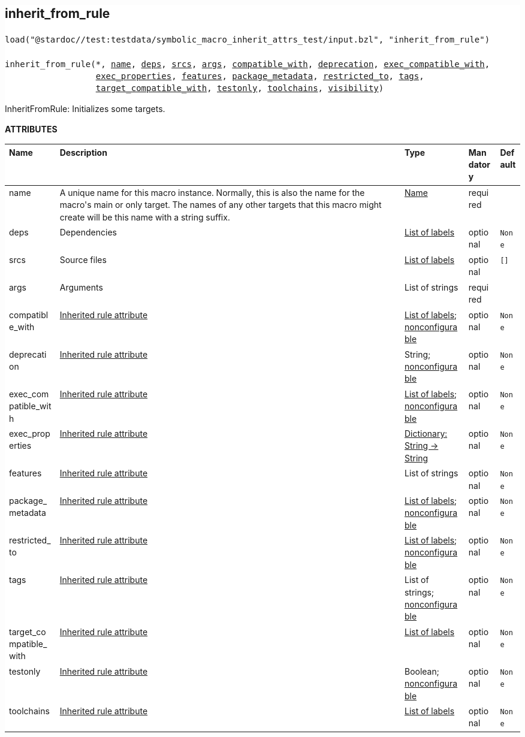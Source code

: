 
<a id="inherit_from_rule"></a>

## inherit_from_rule

<pre>
load("@stardoc//test:testdata/symbolic_macro_inherit_attrs_test/input.bzl", "inherit_from_rule")

inherit_from_rule(*, <a href="#inherit_from_rule-name">name</a>, <a href="#inherit_from_rule-deps">deps</a>, <a href="#inherit_from_rule-srcs">srcs</a>, <a href="#inherit_from_rule-args">args</a>, <a href="#inherit_from_rule-compatible_with">compatible_with</a>, <a href="#inherit_from_rule-deprecation">deprecation</a>, <a href="#inherit_from_rule-exec_compatible_with">exec_compatible_with</a>,
                  <a href="#inherit_from_rule-exec_properties">exec_properties</a>, <a href="#inherit_from_rule-features">features</a>, <a href="#inherit_from_rule-package_metadata">package_metadata</a>, <a href="#inherit_from_rule-restricted_to">restricted_to</a>, <a href="#inherit_from_rule-tags">tags</a>,
                  <a href="#inherit_from_rule-target_compatible_with">target_compatible_with</a>, <a href="#inherit_from_rule-testonly">testonly</a>, <a href="#inherit_from_rule-toolchains">toolchains</a>, <a href="#inherit_from_rule-visibility">visibility</a>)
</pre>

InheritFromRule: Initializes some targets.

**ATTRIBUTES**


| Name  | Description | Type | Mandatory | Default |
| :------------- | :------------- | :------------- | :------------- | :------------- |
| <a id="inherit_from_rule-name"></a>name |  A unique name for this macro instance. Normally, this is also the name for the macro's main or only target. The names of any other targets that this macro might create will be this name with a string suffix.   | <a href="https://bazel.build/concepts/labels#target-names">Name</a> | required |  |
| <a id="inherit_from_rule-deps"></a>deps |  Dependencies   | <a href="https://bazel.build/concepts/labels">List of labels</a> | optional |  `None`  |
| <a id="inherit_from_rule-srcs"></a>srcs |  Source files   | <a href="https://bazel.build/concepts/labels">List of labels</a> | optional |  `[]`  |
| <a id="inherit_from_rule-args"></a>args |  Arguments   | List of strings | required |  |
| <a id="inherit_from_rule-compatible_with"></a>compatible_with |  <a href="https://bazel.build/reference/be/common-definitions#common.compatible_with">Inherited rule attribute</a>   | <a href="https://bazel.build/concepts/labels">List of labels</a>; <a href="https://bazel.build/reference/be/common-definitions#configurable-attributes">nonconfigurable</a> | optional |  `None`  |
| <a id="inherit_from_rule-deprecation"></a>deprecation |  <a href="https://bazel.build/reference/be/common-definitions#common.deprecation">Inherited rule attribute</a>   | String; <a href="https://bazel.build/reference/be/common-definitions#configurable-attributes">nonconfigurable</a> | optional |  `None`  |
| <a id="inherit_from_rule-exec_compatible_with"></a>exec_compatible_with |  <a href="https://bazel.build/reference/be/common-definitions#common.exec_compatible_with">Inherited rule attribute</a>   | <a href="https://bazel.build/concepts/labels">List of labels</a>; <a href="https://bazel.build/reference/be/common-definitions#configurable-attributes">nonconfigurable</a> | optional |  `None`  |
| <a id="inherit_from_rule-exec_properties"></a>exec_properties |  <a href="https://bazel.build/reference/be/common-definitions#common.exec_properties">Inherited rule attribute</a>   | <a href="https://bazel.build/rules/lib/core/dict">Dictionary: String -> String</a> | optional |  `None`  |
| <a id="inherit_from_rule-features"></a>features |  <a href="https://bazel.build/reference/be/common-definitions#common.features">Inherited rule attribute</a>   | List of strings | optional |  `None`  |
| <a id="inherit_from_rule-package_metadata"></a>package_metadata |  <a href="https://bazel.build/reference/be/common-definitions#common.package_metadata">Inherited rule attribute</a>   | <a href="https://bazel.build/concepts/labels">List of labels</a>; <a href="https://bazel.build/reference/be/common-definitions#configurable-attributes">nonconfigurable</a> | optional |  `None`  |
| <a id="inherit_from_rule-restricted_to"></a>restricted_to |  <a href="https://bazel.build/reference/be/common-definitions#common.restricted_to">Inherited rule attribute</a>   | <a href="https://bazel.build/concepts/labels">List of labels</a>; <a href="https://bazel.build/reference/be/common-definitions#configurable-attributes">nonconfigurable</a> | optional |  `None`  |
| <a id="inherit_from_rule-tags"></a>tags |  <a href="https://bazel.build/reference/be/common-definitions#common.tags">Inherited rule attribute</a>   | List of strings; <a href="https://bazel.build/reference/be/common-definitions#configurable-attributes">nonconfigurable</a> | optional |  `None`  |
| <a id="inherit_from_rule-target_compatible_with"></a>target_compatible_with |  <a href="https://bazel.build/reference/be/common-definitions#common.target_compatible_with">Inherited rule attribute</a>   | <a href="https://bazel.build/concepts/labels">List of labels</a> | optional |  `None`  |
| <a id="inherit_from_rule-testonly"></a>testonly |  <a href="https://bazel.build/reference/be/common-definitions#common.testonly">Inherited rule attribute</a>   | Boolean; <a href="https://bazel.build/reference/be/common-definitions#configurable-attributes">nonconfigurable</a> | optional |  `None`  |
| <a id="inherit_from_rule-toolchains"></a>toolchains |  <a href="https://bazel.build/reference/be/common-definitions#common.toolchains">Inherited rule attribute</a>   | <a href="https://bazel.build/concepts/labels">List of labels</a> | optional |  `None`  |